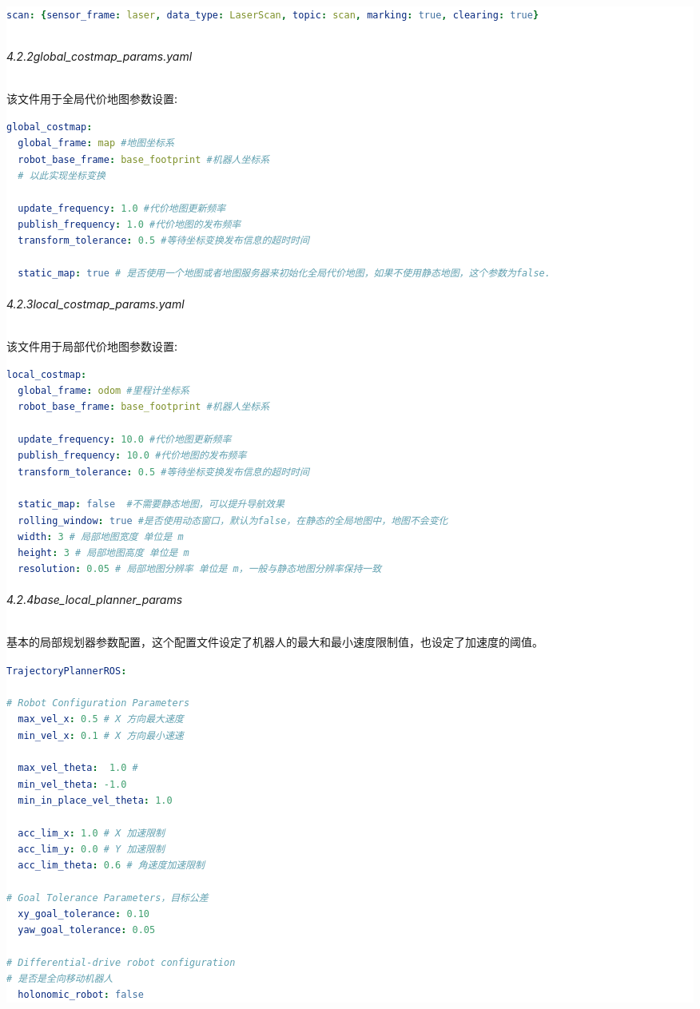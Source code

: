 ```yaml
scan: {sensor_frame: laser, data_type: LaserScan, topic: scan, marking: true, clearing: true}
```

###### 

###### 4.2.2global\_costmap\_params.yaml

该文件用于全局代价地图参数设置:

```yaml
global_costmap:
  global_frame: map #地图坐标系
  robot_base_frame: base_footprint #机器人坐标系
  # 以此实现坐标变换

  update_frequency: 1.0 #代价地图更新频率
  publish_frequency: 1.0 #代价地图的发布频率
  transform_tolerance: 0.5 #等待坐标变换发布信息的超时时间

  static_map: true # 是否使用一个地图或者地图服务器来初始化全局代价地图，如果不使用静态地图，这个参数为false.
```

###### 4.2.3local\_costmap\_params.yaml

该文件用于局部代价地图参数设置:

```yaml
local_costmap:
  global_frame: odom #里程计坐标系
  robot_base_frame: base_footprint #机器人坐标系

  update_frequency: 10.0 #代价地图更新频率
  publish_frequency: 10.0 #代价地图的发布频率
  transform_tolerance: 0.5 #等待坐标变换发布信息的超时时间

  static_map: false  #不需要静态地图，可以提升导航效果
  rolling_window: true #是否使用动态窗口，默认为false，在静态的全局地图中，地图不会变化
  width: 3 # 局部地图宽度 单位是 m
  height: 3 # 局部地图高度 单位是 m
  resolution: 0.05 # 局部地图分辨率 单位是 m，一般与静态地图分辨率保持一致
```

###### 4.2.4base\_local\_planner\_params

基本的局部规划器参数配置，这个配置文件设定了机器人的最大和最小速度限制值，也设定了加速度的阈值。

```yaml
TrajectoryPlannerROS:

# Robot Configuration Parameters
  max_vel_x: 0.5 # X 方向最大速度
  min_vel_x: 0.1 # X 方向最小速速

  max_vel_theta:  1.0 # 
  min_vel_theta: -1.0
  min_in_place_vel_theta: 1.0

  acc_lim_x: 1.0 # X 加速限制
  acc_lim_y: 0.0 # Y 加速限制
  acc_lim_theta: 0.6 # 角速度加速限制

# Goal Tolerance Parameters，目标公差
  xy_goal_tolerance: 0.10
  yaw_goal_tolerance: 0.05

# Differential-drive robot configuration
# 是否是全向移动机器人
  holonomic_robot: false
```